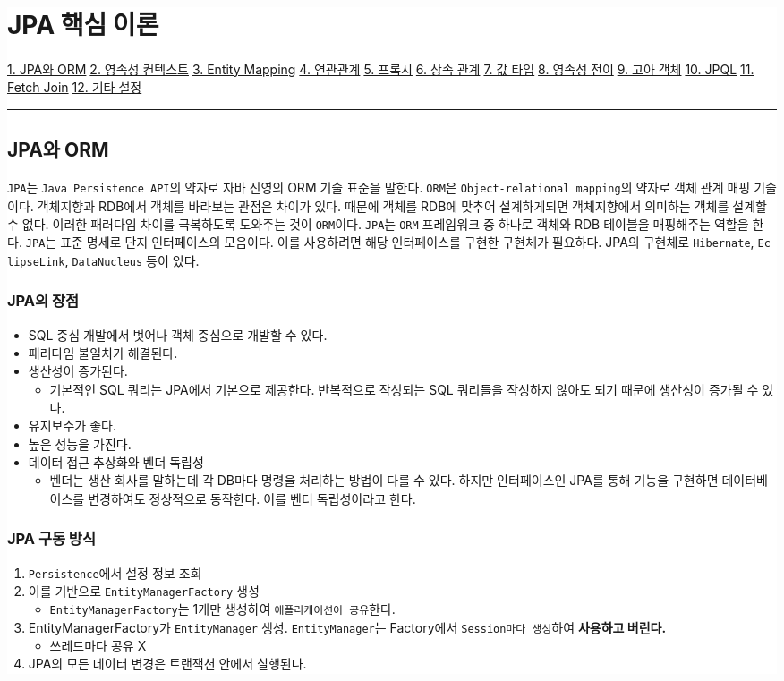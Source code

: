 # JPA 핵심 이론
[1. JPA와 ORM](bear://x-callback-url/open-note?id=B67704BF-7A21-4424-8F96-D07DD04680B3-798-00000117BFA2E805&header=JPA%EC%99%80%20ORM)
[2. 영속성 컨텍스트](bear://x-callback-url/open-note?id=B67704BF-7A21-4424-8F96-D07DD04680B3-798-00000117BFA2E805&header=%EC%98%81%EC%86%8D%EC%84%B1%20%EC%BB%A8%ED%85%8D%EC%8A%A4%ED%8A%B8)
[3. Entity Mapping](bear://x-callback-url/open-note?id=B67704BF-7A21-4424-8F96-D07DD04680B3-798-00000117BFA2E805&header=Entity%20Mapping)
[4. 연관관계](bear://x-callback-url/open-note?id=B67704BF-7A21-4424-8F96-D07DD04680B3-798-00000117BFA2E805&header=%EC%97%B0%EA%B4%80%EA%B4%80%EA%B3%84)
[5. 프록시](bear://x-callback-url/open-note?id=B67704BF-7A21-4424-8F96-D07DD04680B3-798-00000117BFA2E805&header=%ED%94%84%EB%A1%9D%EC%8B%9C)
[6. 상속 관계](bear://x-callback-url/open-note?id=B67704BF-7A21-4424-8F96-D07DD04680B3-798-00000117BFA2E805&header=%EC%83%81%EC%86%8D%20%EA%B4%80%EA%B3%84)
[7. 값 타입](bear://x-callback-url/open-note?id=B67704BF-7A21-4424-8F96-D07DD04680B3-798-00000117BFA2E805&header=%EA%B0%92%20%ED%83%80%EC%9E%85)
[8. 영속성 전이](bear://x-callback-url/open-note?id=B67704BF-7A21-4424-8F96-D07DD04680B3-798-00000117BFA2E805&header=%EC%98%81%EC%86%8D%EC%84%B1%20%EC%A0%84%EC%9D%B4)
[9. 고아 객체](bear://x-callback-url/open-note?id=B67704BF-7A21-4424-8F96-D07DD04680B3-798-00000117BFA2E805&header=%EA%B3%A0%EC%95%84%20%EA%B0%9D%EC%B2%B4)
[10. JPQL](bear://x-callback-url/open-note?id=B67704BF-7A21-4424-8F96-D07DD04680B3-798-00000117BFA2E805&header=JPQL)
[11. Fetch Join](bear://x-callback-url/open-note?id=B67704BF-7A21-4424-8F96-D07DD04680B3-798-00000117BFA2E805&header=Fetch%20Join)
[12. 기타 설정](bear://x-callback-url/open-note?id=B67704BF-7A21-4424-8F96-D07DD04680B3-798-00000117BFA2E805&header=%EA%B8%B0%ED%83%80%20%EC%84%A4%EC%A0%95)



- - - -
## JPA와 ORM
`JPA`는 `Java Persistence API`의 약자로 자바 진영의 ORM 기술 표준을 말한다. 
`ORM`은 `Object-relational mapping`의 약자로 객체 관계 매핑 기술이다. 객체지향과 RDB에서 객체를 바라보는 관점은 차이가 있다. 때문에 객체를 RDB에 맞추어 설계하게되면 객체지향에서 의미하는 객체를 설계할 수 없다. 이러한 패러다임 차이를 극복하도록 도와주는 것이 `ORM`이다. `JPA`는 `ORM` 프레임워크 중 하나로 객체와 RDB 테이블을 매핑해주는 역할을 한다.
`JPA`는 표준 명세로 단지 인터페이스의 모음이다. 이를 사용하려면 해당 인터페이스를 구현한 구현체가 필요하다. JPA의 구현체로 `Hibernate`, `EclipseLink`, `DataNucleus` 등이 있다.

### JPA의 장점
- SQL 중심 개발에서 벗어나 객체 중심으로 개발할 수 있다.
- 패러다임 불일치가 해결된다.
- 생산성이 증가된다.
	- 기본적인 SQL 쿼리는 JPA에서 기본으로 제공한다. 반복적으로 작성되는 SQL 쿼리들을 작성하지 않아도 되기 때문에 생산성이 증가될 수 있다.
- 유지보수가 좋다.
- 높은 성능을 가진다.
- 데이터 접근 추상화와 벤더 독립성
	- 벤더는 생산 회사를 말하는데 각 DB마다 명령을 처리하는 방법이 다를 수 있다. 하지만 인터페이스인 JPA를 통해 기능을 구현하면 데이터베이스를 변경하여도 정상적으로 동작한다. 이를 벤더 독립성이라고 한다.

### JPA 구동 방식
1. `Persistence`에서 설정 정보 조회
2. 이를 기반으로 `EntityManagerFactory` 생성
	- `EntityManagerFactory`는 1개만 생성하여 `애플리케이션이 공유`한다.
3. EntityManagerFactory가 `EntityManager` 생성.  `EntityManager`는 Factory에서 `Session마다 생성`하여 **사용하고 버린다.** 
	* 쓰레드마다 공유 X
4. JPA의 모든 데이터 변경은 트랜잭션 안에서 실행된다.
